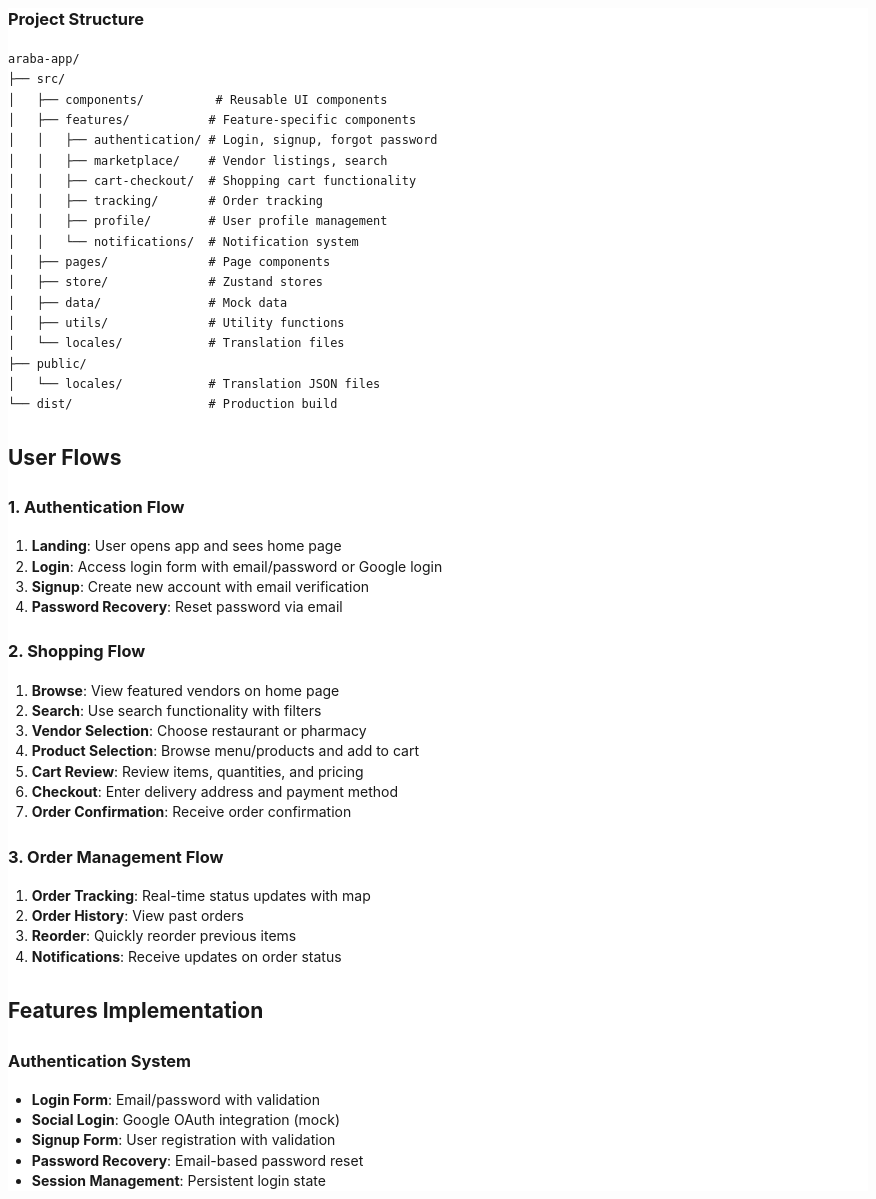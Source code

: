 ### Project Structure
```
araba-app/
├── src/
│   ├── components/          # Reusable UI components
│   ├── features/           # Feature-specific components
│   │   ├── authentication/ # Login, signup, forgot password
│   │   ├── marketplace/    # Vendor listings, search
│   │   ├── cart-checkout/  # Shopping cart functionality
│   │   ├── tracking/       # Order tracking
│   │   ├── profile/        # User profile management
│   │   └── notifications/  # Notification system
│   ├── pages/              # Page components
│   ├── store/              # Zustand stores
│   ├── data/               # Mock data
│   ├── utils/              # Utility functions
│   └── locales/            # Translation files
├── public/
│   └── locales/            # Translation JSON files
└── dist/                   # Production build
```

## User Flows

### 1. Authentication Flow
1. **Landing**: User opens app and sees home page
2. **Login**: Access login form with email/password or Google login
3. **Signup**: Create new account with email verification
4. **Password Recovery**: Reset password via email

### 2. Shopping Flow
1. **Browse**: View featured vendors on home page
2. **Search**: Use search functionality with filters
3. **Vendor Selection**: Choose restaurant or pharmacy
4. **Product Selection**: Browse menu/products and add to cart
5. **Cart Review**: Review items, quantities, and pricing
6. **Checkout**: Enter delivery address and payment method
7. **Order Confirmation**: Receive order confirmation

### 3. Order Management Flow
1. **Order Tracking**: Real-time status updates with map
2. **Order History**: View past orders
3. **Reorder**: Quickly reorder previous items
4. **Notifications**: Receive updates on order status

## Features Implementation

### Authentication System
- **Login Form**: Email/password with validation
- **Social Login**: Google OAuth integration (mock)
- **Signup Form**: User registration with validation
- **Password Recovery**: Email-based password reset
- **Session Management**: Persistent login state
